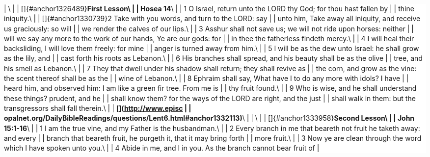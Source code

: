 | \                                                                     |
| []{#anchor1326489}**First Lesson\                                     |
| Hosea 14**\                                                           |
| 1 O Israel, return unto the LORD thy God; for thou hast fallen by     |
| thine iniquity.\                                                      |
| []{#anchor1330739}2 Take with you words, and turn to the LORD: say    |
| unto him, Take away all iniquity, and receive us graciously: so will  |
| we render the calves of our lips.\                                    |
| 3 Asshur shall not save us; we will not ride upon horses: neither     |
| will we say any more to the work of our hands, Ye are our gods: for   |
| in thee the fatherless findeth mercy.\                                |
| 4 I will heal their backsliding, I will love them freely: for mine    |
| anger is turned away from him.\                                       |
| 5 I will be as the dew unto Israel: he shall grow as the lily, and    |
| cast forth his roots as Lebanon.\                                     |
| 6 His branches shall spread, and his beauty shall be as the olive     |
| tree, and his smell as Lebanon.\                                      |
| 7 They that dwell under his shadow shall return; they shall revive as |
| the corn, and grow as the vine: the scent thereof shall be as the     |
| wine of Lebanon.\                                                     |
| 8 Ephraim shall say, What have I to do any more with idols? I have    |
| heard him, and observed him: I am like a green fir tree. From me is   |
| thy fruit found.\                                                     |
| 9 Who is wise, and he shall understand these things? prudent, and he  |
| shall know them? for the ways of the LORD are right, and the just     |
| shall walk in them: but the transgressors shall fall therein.\        |
| **[](http://www.episc                                                 |
| opalnet.org/DailyBibleReadings/questions/Lent6.html#anchor1332113)**\ |
| \                                                                     |
| []{#anchor1333958}**Second Lesson\                                    |
| John 15:1-16**\                                                       |
| 1 I am the true vine, and my Father is the husbandman.\               |
| 2 Every branch in me that beareth not fruit he taketh away: and every |
| branch that beareth fruit, he purgeth it, that it may bring forth     |
| more fruit.\                                                          |
| 3 Now ye are clean through the word which I have spoken unto you.\    |
| 4 Abide in me, and I in you. As the branch cannot bear fruit of       |